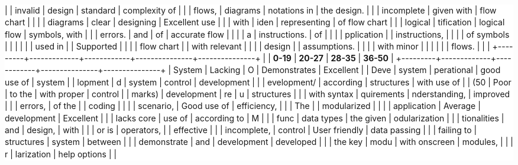 |         | invalid     | design     | standard      | complexity of |
|         | flows,      | diagrams   | notations in  | the design.   |
|         | incomplete  | given with | flow chart    |               |
|         | diagrams    | clear      | designing     | Excellent use |
|         | with        | iden       | representing  | of flow chart |
|         | logical     | tification | logical flow  | symbols, with |
|         | errors.     | and        | of            | accurate flow |
|         |             | a          | instructions. | of            |
|         |             | pplication |               | instructions, |
|         |             | of symbols |               |               |
|         |             | used in    |               | Supported     |
|         |             | flow chart |               | with relevant |
|         |             | design     |               | assumptions.  |
|         |             | with minor |               |               |
|         |             | flows.     |               |               |
+---------+-------------+------------+---------------+---------------+
|         | **0-19**    | **20-27**  | **28-35**     | **36-50**     |
+---------+-------------+------------+---------------+---------------+
| System  | Lacking     | O          | Demonstrates  | Excellent     |
| Deve    | system      | perational | good use of   | system        |
| lopment | d           | system     | control       | development   |
|         | evelopment/ | according  | structures    | with use of   |
| (50     | Poor        | to the     | with proper   | control       |
| marks)  | development | re         | u             | structures    |
|         | with syntax | quirements | nderstanding, | improved      |
|         | errors,     | of the     |               | coding        |
|         |             | scenario,  | Good use of   | efficiency,   |
|         | The         |            | modularized   |               |
|         | application | Average    | development   | Excellent     |
|         | lacks core  | use of     | according to  | M             |
|         | func        | data types | the given     | odularization |
|         | tionalities | and        | design,       | with          |
|         | or is       | operators, |               | effective     |
|         | incomplete, | control    | User friendly | data passing  |
|         | failing to  | structures | system        | between       |
|         | demonstrate | and        | development   | developed     |
|         | the key     | modu       | with onscreen | modules,      |
|         | r           | larization | help options  |               |